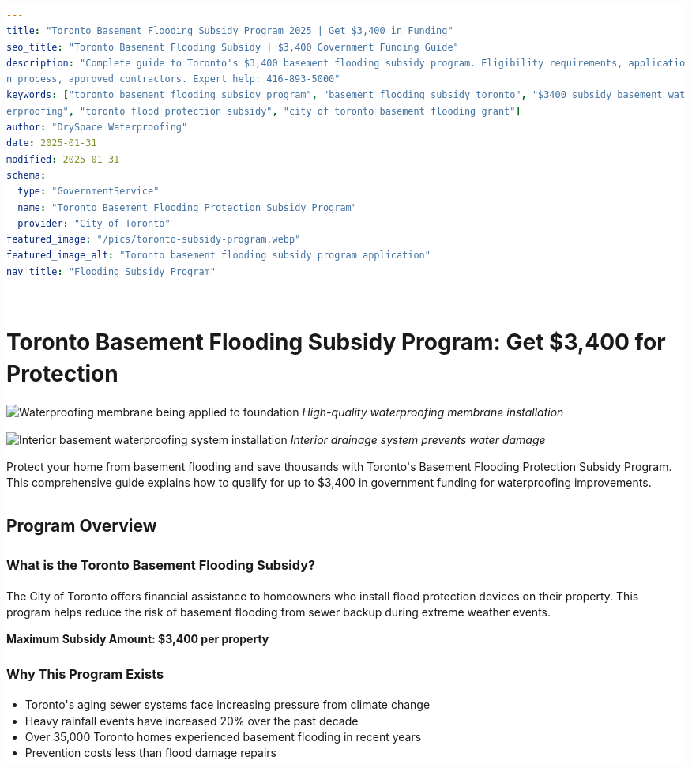 ```yaml
---
title: "Toronto Basement Flooding Subsidy Program 2025 | Get $3,400 in Funding"
seo_title: "Toronto Basement Flooding Subsidy | $3,400 Government Funding Guide"
description: "Complete guide to Toronto's $3,400 basement flooding subsidy program. Eligibility requirements, application process, approved contractors. Expert help: 416-893-5000"
keywords: ["toronto basement flooding subsidy program", "basement flooding subsidy toronto", "$3400 subsidy basement waterproofing", "toronto flood protection subsidy", "city of toronto basement flooding grant"]
author: "DrySpace Waterproofing"
date: 2025-01-31
modified: 2025-01-31
schema:
  type: "GovernmentService"
  name: "Toronto Basement Flooding Protection Subsidy Program"
  provider: "City of Toronto"
featured_image: "/pics/toronto-subsidy-program.webp"
featured_image_alt: "Toronto basement flooding subsidy program application"
nav_title: "Flooding Subsidy Program"
---
```


# Toronto Basement Flooding Subsidy Program: Get $3,400 for Protection

![Waterproofing membrane being applied to foundation](/pics/work/exterior-waterproofing-membrane.webp)
*High-quality waterproofing membrane installation*


![Interior basement waterproofing system installation](/pics/work/interior-waterproofing.webp)
*Interior drainage system prevents water damage*


Protect your home from basement flooding and save thousands with Toronto's Basement Flooding Protection Subsidy Program. This comprehensive guide explains how to qualify for up to $3,400 in government funding for waterproofing improvements.

## Program Overview

### What is the Toronto Basement Flooding Subsidy?

The City of Toronto offers financial assistance to homeowners who install flood protection devices on their property. This program helps reduce the risk of basement flooding from sewer backup during extreme weather events.

**Maximum Subsidy Amount: $3,400 per property**

### Why This Program Exists

- Toronto's aging sewer systems face increasing pressure from climate change
- Heavy rainfall events have increased 20% over the past decade
- Over 35,000 Toronto homes experienced basement flooding in recent years
- Prevention costs less than flood damage repairs
